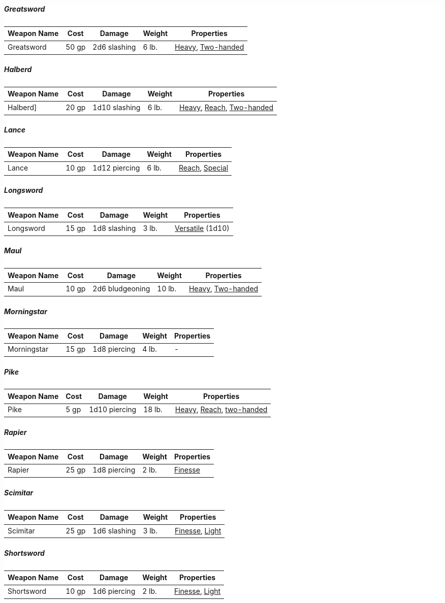 ##### Greatsword
|Weapon Name|Cost|Damage|Weight|Properties|
|---|---|---|---|---|
|Greatsword|50 gp|2d6 slashing|6 lb.|[Heavy](Weapons#^heavy), [Two-handed](Weapons#^two-handed)|

##### Halberd
|Weapon Name|Cost|Damage|Weight|Properties|
|---|---|---|---|---|
|Halberd]|20 gp|1d10 slashing|6 lb.|[Heavy](Weapons#^heavy), [Reach](Weapons#^reach), [Two-handed](Weapons#^two-handed)|

##### Lance
|Weapon Name|Cost|Damage|Weight|Properties|
|---|---|---|---|---|
|Lance|10 gp|1d12 piercing|6 lb.|[Reach](Weapons#^reach), [Special](Weapons#^special)|

##### Longsword
|Weapon Name|Cost|Damage|Weight|Properties|
|---|---|---|---|---|
|Longsword|15 gp|1d8 slashing|3 lb.|[Versatile](Weapons#^versatile) (1d10)|

##### Maul
|Weapon Name|Cost|Damage|Weight|Properties|
|---|---|---|---|---|
|Maul|10 gp|2d6 bludgeoning|10 lb.|[Heavy](Weapons#^heavy), [Two-handed](Weapons#^two-handed)|

##### Morningstar
|Weapon Name|Cost|Damage|Weight|Properties|
|---|---|---|---|---|
|Morningstar|15 gp|1d8 piercing|4 lb.|-|

##### Pike
|Weapon Name|Cost|Damage|Weight|Properties|
|---|---|---|---|---|
|Pike|5 gp|1d10 piercing|18 lb.|[Heavy](Weapons#^heavy), [Reach](Weapons#^reach), [two-handed](Weapons#^two-handed)|

##### Rapier
|Weapon Name|Cost|Damage|Weight|Properties|
|---|---|---|---|---|
|Rapier|25 gp|1d8 piercing|2 lb.|[Finesse](Weapons#^finesse)|

##### Scimitar
|Weapon Name|Cost|Damage|Weight|Properties|
|---|---|---|---|---|
|Scimitar|25 gp|1d6 slashing|3 lb.|[Finesse](Weapons#^finesse), [Light](Weapons#^light)|

##### Shortsword
|Weapon Name|Cost|Damage|Weight|Properties|
|---|---|---|---|---|
|Shortsword|10 gp|1d6 piercing|2 lb.|[Finesse](Weapons#^finesse), [Light](Weapons#^light)|
